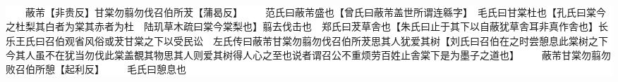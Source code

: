 　　蔽芾【非贵反】甘棠勿翦勿伐召伯所茇【蒲曷反】
　　范氏曰蔽芾盛也【曾氏曰蔽芾盖世所谓连緜字】　毛氏曰甘棠杜也【孔氏曰棠今之杜梨其白者为棠其赤者为杜　陆玑草木疏曰棠今棠梨也】翦去伐击也　郑氏曰茇草舎也【朱氏曰止于其下以自蔽犹草舎耳非真作舎也】长乐王氏曰召伯观省风俗或茇甘棠之下以受民讼　左氏传曰蔽芾甘棠勿翦勿伐召伯所茇思其人犹爱其树【刘氏曰召伯在之时尝憩息此棠树之下今其人虽不在犹当勿伐此棠盖覩其物思其人则爱其树得人心之至也说者谓召公不重烦劳百姓止舎棠下是为墨子之道也】
　　蔽芾甘棠勿翦勿败召伯所憩【起利反】
　　毛氏曰憩息也
